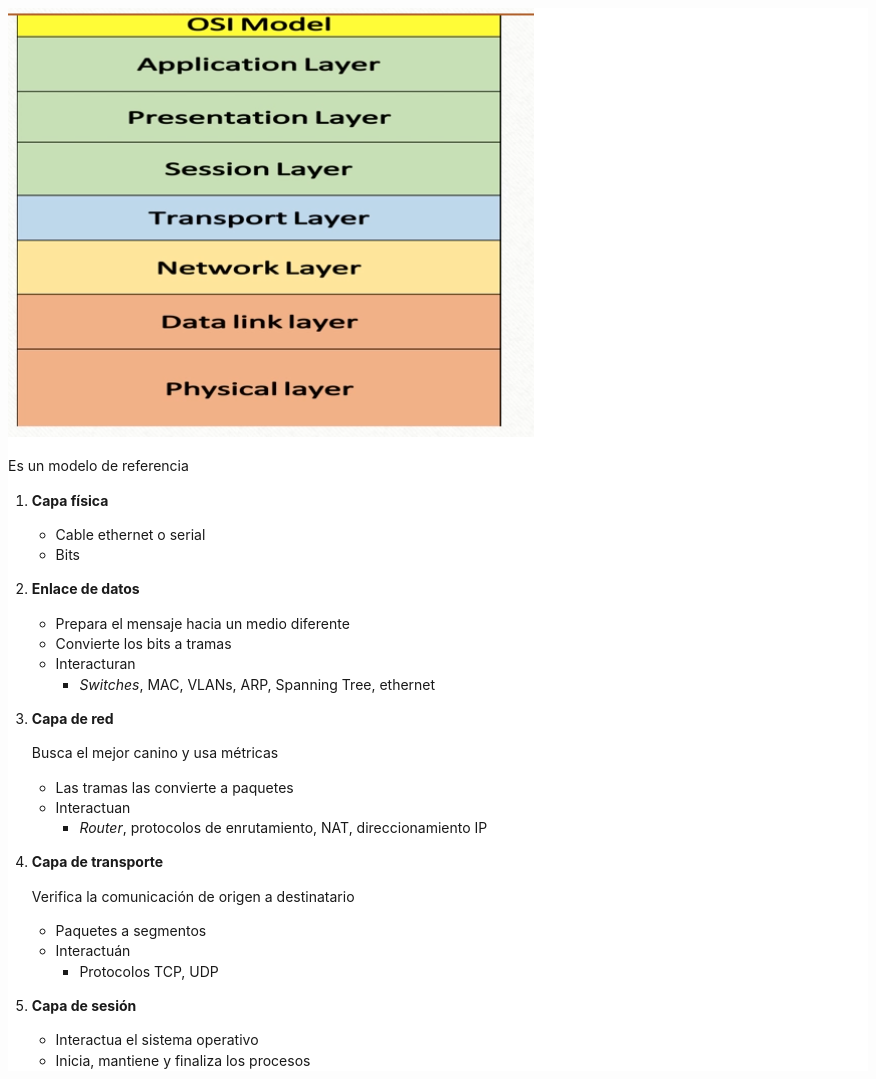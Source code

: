 ![osi](assets/osi.png)

Es un modelo de referencia

1. **Capa física**

   * Cable ethernet o serial
   * Bits

2. **Enlace de datos**

   * Prepara el mensaje hacia un medio diferente
   * Convierte los bits a tramas
   * Interacturan
     * *Switches*, MAC, VLANs, ARP, Spanning Tree, ethernet

3. **Capa de red**

   Busca el mejor canino y usa métricas

   * Las tramas las convierte a paquetes
   * Interactuan
     * *Router*, protocolos de enrutamiento, NAT, direccionamiento IP

4. **Capa de transporte**

   Verifica la comunicación de origen a destinatario

   * Paquetes a segmentos
   * Interactuán
     * Protocolos TCP, UDP

5. **Capa de sesión**

   * Interactua el sistema operativo
   * Inicia, mantiene y finaliza los procesos
